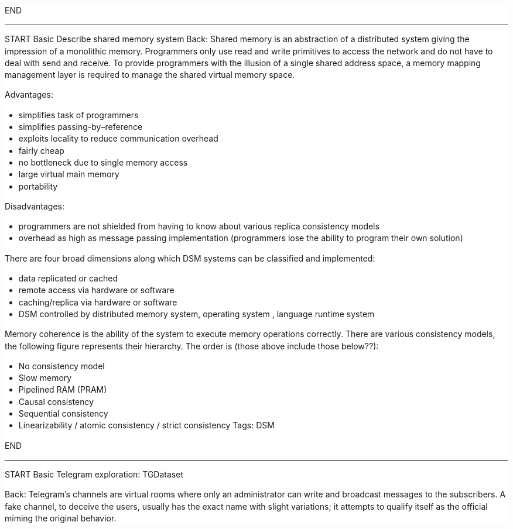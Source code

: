 END

---

START
Basic
Describe shared memory system
Back: 
Shared memory is an abstraction of a distributed system giving the impression of a monolithic memory. Programmers only use read and write primitives to access the network and do not have to deal with send and receive. To provide programmers with the illusion of a single shared address space, a memory mapping management layer is required to manage the shared virtual memory space.

Advantages:
- simplifies task of programmers
- simplifies passing-by–reference
- exploits locality to reduce communication overhead
- fairly cheap
- no bottleneck due to single memory access
- large virtual main memory
- portability

Disadvantages:
- programmers are not shielded from having to know about various replica consistency
models
- overhead as high as message passing implementation (programmers lose the ability to program their own solution)

There are four broad dimensions along which DSM systems can be classified and implemented:
- data replicated or cached
- remote access via hardware or software
- caching/replica via hardware or software
- DSM controlled by distributed memory system, operating system , language runtime system

Memory coherence is the ability of the system to execute memory operations correctly. There are various consistency models, the following figure represents their hierarchy.
The order is (those above include those below??):
- No consistency model
- Slow memory
- Pipelined RAM (PRAM)
- Causal consistency
- Sequential consistency
- Linearizability / atomic consistency / strict consistency
Tags: DSM

END

---

START
Basic
Telegram exploration: TGDataset

Back:
Telegram’s channels are virtual rooms where only an administrator can write and broadcast messages to the subscribers. A fake channel, to deceive the users, usually has the exact name with slight variations; it attempts to qualify itself as the official miming the original behavior.
